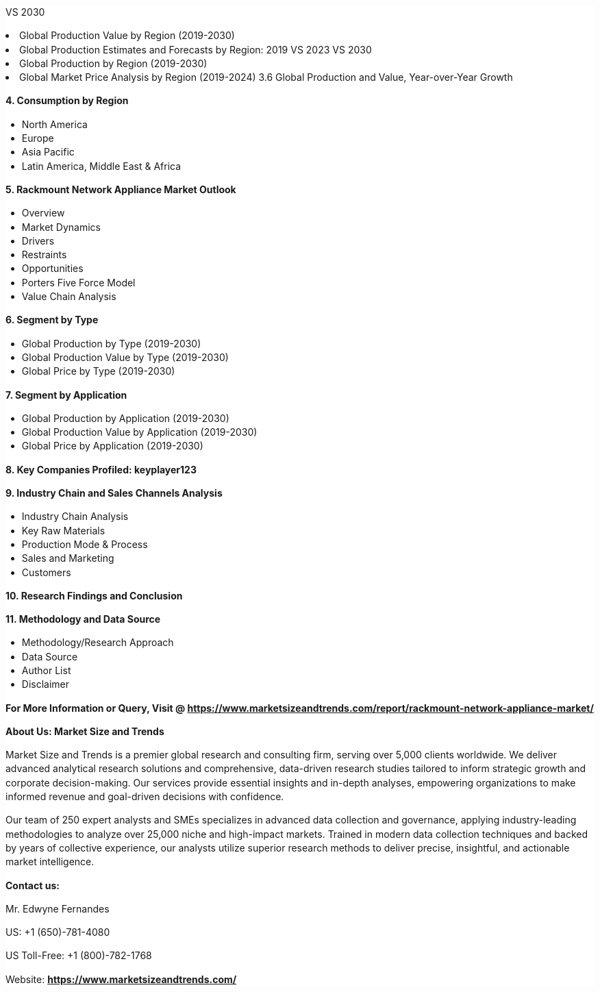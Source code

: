 VS 2030</li><li>Global Production Value by Region (2019-2030)</li><li>Global Production Estimates and Forecasts by Region: 2019 VS 2023 VS 2030</li><li>Global Production by Region (2019-2030)</li><li>Global Market Price Analysis by Region (2019-2024) 3.6 Global Production and Value, Year-over-Year Growth</li></ul><p><strong>4. Consumption by Region</strong></p><ul><li>North America</li><li>Europe</li><li>Asia Pacific</li><li>Latin America, Middle East &amp; Africa</li></ul><p><strong>5. Rackmount Network Appliance Market Outlook</strong></p><ul><li>Overview</li><li>Market Dynamics</li><li>Drivers</li><li>Restraints</li><li>Opportunities</li><li>Porters Five Force Model</li><li>Value Chain Analysis&nbsp;</li></ul><p><strong>6. Segment by Type</strong></p><ul><li>Global Production by Type (2019-2030)</li><li>Global Production Value by Type (2019-2030)</li><li>Global Price by Type (2019-2030)</li></ul><p><strong>7. Segment by Application</strong></p><ul><li>Global Production by Application (2019-2030)</li><li>Global Production Value by Application (2019-2030)</li><li>Global Price by Application (2019-2030)</li></ul><p><strong>8. Key Companies Profiled: keyplayer123</strong></p><p><strong>9. Industry Chain and Sales Channels Analysis</strong></p><ul><li>Industry Chain Analysis</li><li>Key Raw Materials</li><li>Production Mode &amp; Process</li><li>Sales and Marketing</li><li>Customers</li></ul><p><strong>10. Research Findings and Conclusion</strong></p><p><strong>11. Methodology and Data Source</strong></p><ul><li>Methodology/Research Approach</li><li>Data Source</li><li>Author List</li><li>Disclaimer</li></ul></p><p><strong>For More Information or Query, Visit @ <a href="https://www.marketsizeandtrends.com/report/rackmount-network-appliance-market/">https://www.marketsizeandtrends.com/report/rackmount-network-appliance-market/</a></strong></p><p><strong>About Us: Market Size and Trends</strong></p><p>Market Size and Trends is a premier global research and consulting firm, serving over 5,000 clients worldwide. We deliver advanced analytical research solutions and comprehensive, data-driven research studies tailored to inform strategic growth and corporate decision-making. Our services provide essential insights and in-depth analyses, empowering organizations to make informed revenue and goal-driven decisions with confidence.</p><p>Our team of 250 expert analysts and SMEs specializes in advanced data collection and governance, applying industry-leading methodologies to analyze over 25,000 niche and high-impact markets. Trained in modern data collection techniques and backed by years of collective experience, our analysts utilize superior research methods to deliver precise, insightful, and actionable market intelligence.</p><p><strong>Contact us:</strong></p><p>Mr. Edwyne Fernandes</p><p>US: +1 (650)-781-4080</p><p>US Toll-Free: +1 (800)-782-1768</p><p>Website: <strong><a href="https://www.marketsizeandtrends.com/">https://www.marketsizeandtrends.com/</a></strong></p>
